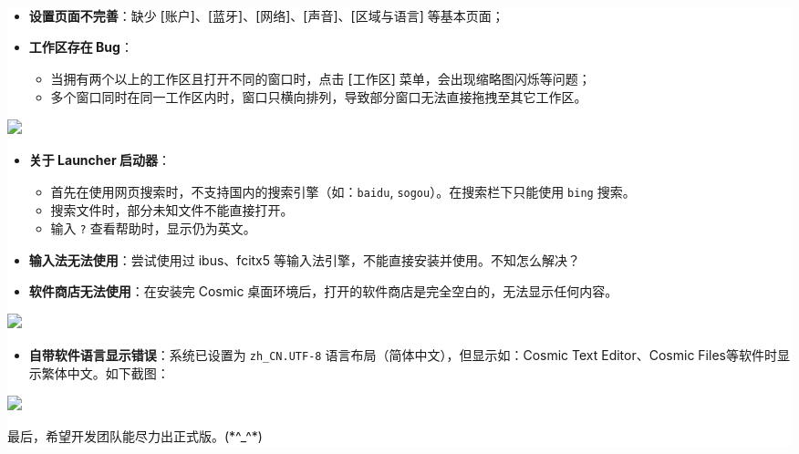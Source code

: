- **设置页面不完善**：缺少 [账户]、[蓝牙]、[网络]、[声音]、[区域与语言] 等基本页面；

- **工作区存在 Bug**：
  
  - 当拥有两个以上的工作区且打开不同的窗口时，点击 [工作区] 菜单，会出现缩略图闪烁等问题；
  - 多个窗口同时在同一工作区内时，窗口只横向排列，导致部分窗口无法直接拖拽至其它工作区。

![](/images/2024/0815/e.gif)

- **关于 Launcher 启动器**：

  - 首先在使用网页搜索时，不支持国内的搜索引擎（如：`baidu`, `sogou`）。在搜索栏下只能使用 `bing` 搜索。
  - 搜索文件时，部分未知文件不能直接打开。
  - 输入 `?` 查看帮助时，显示仍为英文。

- **输入法无法使用**：尝试使用过 ibus、fcitx5 等输入法引擎，不能直接安装并使用。不知怎么解决？

- **软件商店无法使用**：在安装完 Cosmic 桌面环境后，打开的软件商店是完全空白的，无法显示任何内容。

![](/images/2024/0815/5.png)

- **自带软件语言显示错误**：系统已设置为 `zh_CN.UTF-8` 语言布局（简体中文），但显示如：Cosmic Text Editor、Cosmic Files等软件时显示繁体中文。如下截图：

![](/images/2024/0815/6.png)

最后，希望开发团队能尽力出正式版。(\*^_^\*)